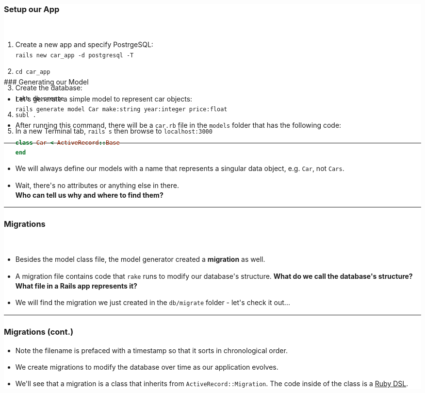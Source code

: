 ### Setup our App
<br>

1. Create a new app and specify PostrgeSQL:<br>`rails new car_app -d postgresql -T`

2. `cd car_app`

3. Create the database:<br>`rake db:create`

4. `subl .`

5. In a new Terminal tab, `rails s` then browse to `localhost:3000`

---

<p style="margin-top:-150px"></p>
### Generating our Model
<br>

- Let's generate a simple model to represent car objects:<br>`rails generate model Car make:string year:integer price:float`

- After running this command, there will be a `car.rb` file in the `models` folder that has the following code:

	```ruby
	class Car < ActiveRecord::Base
	end
	```

- We will always define our models with a name that represents a singular data object, e.g. `Car`, not `Cars`.	

- Wait, there's no attributes or anything else in there.<br>**Who can tell us why and where to find them?**

---

### Migrations
<br>

- Besides the model class file, the model generator created a **migration** as well.

- A migration file contains code that `rake` runs to modify our database's structure. **What do we call the database's structure?  What file in a Rails app represents it?**

- We will find the migration we just created in the `db/migrate` folder - let's check it out...

---

### Migrations (cont.)

- Note the filename is prefaced with a timestamp so that it sorts in chronological order.

- We create migrations to modify the database over time as our application evolves.

- We'll see that a migration is a class that inherits from `ActiveRecord::Migration`. The code inside of the class is a [Ruby DSL](http://archive.oreilly.com/pub/post/what_is_a_dsl.html).
